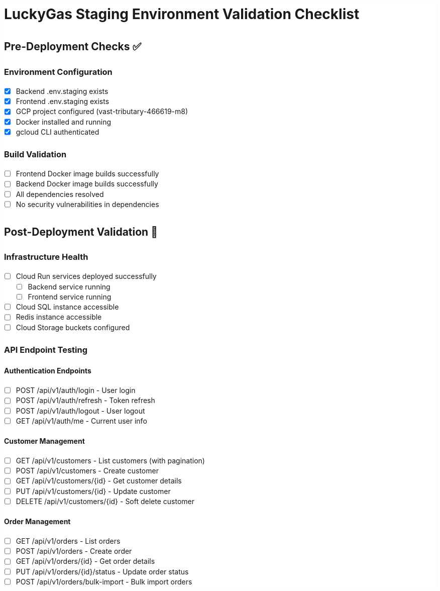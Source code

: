 # LuckyGas Staging Environment Validation Checklist

## Pre-Deployment Checks ✅

### Environment Configuration
- [x] Backend .env.staging exists
- [x] Frontend .env.staging exists  
- [x] GCP project configured (vast-tributary-466619-m8)
- [x] Docker installed and running
- [x] gcloud CLI authenticated

### Build Validation
- [ ] Frontend Docker image builds successfully
- [ ] Backend Docker image builds successfully
- [ ] All dependencies resolved
- [ ] No security vulnerabilities in dependencies

## Post-Deployment Validation 🚀

### Infrastructure Health
- [ ] Cloud Run services deployed successfully
  - [ ] Backend service running
  - [ ] Frontend service running
- [ ] Cloud SQL instance accessible
- [ ] Redis instance accessible
- [ ] Cloud Storage buckets configured

### API Endpoint Testing

#### Authentication Endpoints
- [ ] POST /api/v1/auth/login - User login
- [ ] POST /api/v1/auth/refresh - Token refresh
- [ ] POST /api/v1/auth/logout - User logout
- [ ] GET /api/v1/auth/me - Current user info

#### Customer Management
- [ ] GET /api/v1/customers - List customers (with pagination)
- [ ] POST /api/v1/customers - Create customer
- [ ] GET /api/v1/customers/{id} - Get customer details
- [ ] PUT /api/v1/customers/{id} - Update customer
- [ ] DELETE /api/v1/customers/{id} - Soft delete customer

#### Order Management
- [ ] GET /api/v1/orders - List orders
- [ ] POST /api/v1/orders - Create order
- [ ] GET /api/v1/orders/{id} - Get order details
- [ ] PUT /api/v1/orders/{id}/status - Update order status
- [ ] POST /api/v1/orders/bulk-import - Bulk import orders
